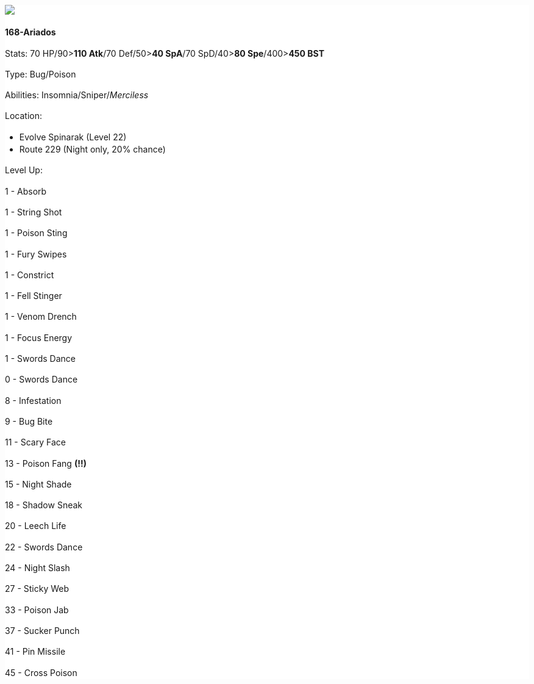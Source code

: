 ![](../img/gen2/Aspose.Words.b8ef2d76-7272-4a36-aad2-eec03b724a91.017.png)

**168-Ariados**

Stats: 70 HP/90>**110 Atk**/70 Def/50>**40 SpA**/70 SpD/40>**80 Spe**/400>**450 BST**

Type: Bug/Poison

Abilities: Insomnia/Sniper/*Merciless*

Location:

- Evolve Spinarak (Level 22)
- Route 229 (Night only, 20% chance)

Level Up: 

1 - Absorb

1 - String Shot

1 - Poison Sting

1 - Fury Swipes

1 - Constrict

1 - Fell Stinger

1 - Venom Drench

1 - Focus Energy

1 - Swords Dance

0 - Swords Dance

8 - Infestation

9 - Bug Bite

11 - Scary Face

13 - Poison Fang **(!!)**

15 - Night Shade

18 - Shadow Sneak

20 - Leech Life

22 - Swords Dance

24 - Night Slash

27 - Sticky Web

33 - Poison Jab

37 - Sucker Punch

41 - Pin Missile

45 - Cross Poison
